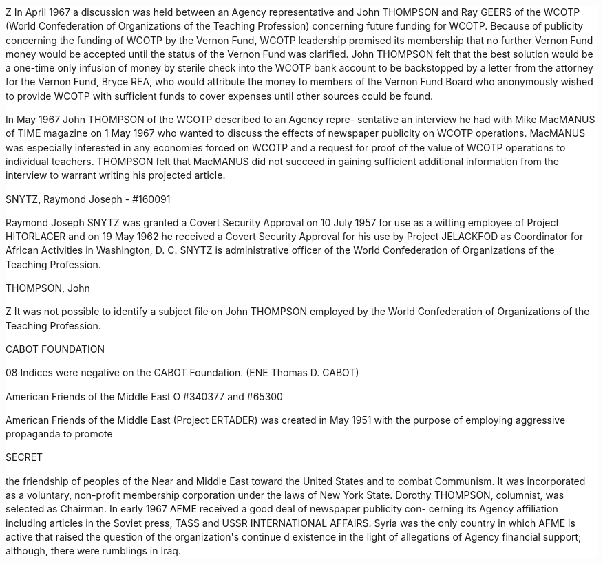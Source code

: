 Z In April 1967 a discussion was held between an Agency representative
and John THOMPSON and Ray GEERS of the WCOTP (World Confederation of
Organizations of the Teaching Profession) concerning future funding for
WCOTP. Because of publicity concerning the funding of WCOTP by the Vernon Fund,
WCOTP leadership promised its membership that no further Vernon Fund money
would be accepted until the status of the Vernon Fund was clarified. John
THOMPSON felt that the best solution would be a one-time only infusion of
money by sterile check into the WCOTP bank account to be backstopped by a
letter from the attorney for the Vernon Fund, Bryce REA, who would attribute
the money to members of the Vernon Fund Board who anonymously wished to
provide WCOTP with sufficient funds to cover expenses until other sources
could be found.

In May 1967 John THOMPSON of the WCOTP described to an Agency repre-
sentative an interview he had with Mike MacMANUS of TIME magazine on
1 May 1967 who wanted to discuss the effects of newspaper publicity on
WCOTP operations. MacMANUS was especially interested in any economies forced
on WCOTP and a request for proof of the value of WCOTP operations to individual
teachers. THOMPSON felt that MacMANUS did not succeed in gaining sufficient
additional information from the interview to warrant writing his projected
article.

SNYTZ, Raymond Joseph - #160091

Raymond Joseph SNYTZ was granted a Covert Security Approval
on 10 July 1957 for use as a witting employee of Project HITORLACER and
on 19 May 1962 he received a Covert Security Approval for his use by Project
JELACKFOD as Coordinator for African Activities in Washington, D. C. SNYTZ
is administrative officer of the World Confederation of Organizations of the
Teaching Profession.

THOMPSON, John

Z It was not possible to identify a subject file on John THOMPSON
employed by the World Confederation of Organizations of the Teaching
Profession.

CABOT FOUNDATION

08 Indices were negative on the CABOT Foundation. (ENE Thomas D. CABOT)

American Friends of the Middle East O #340377 and #65300

American Friends of the Middle East (Project ERTADER) was created in
May 1951 with the purpose of employing aggressive propaganda to promote

SECRET

the friendship of peoples of the Near and Middle East toward the
United States and to combat Communism. It was incorporated as a
voluntary, non-profit membership corporation under the laws of New
York State. Dorothy THOMPSON, columnist, was selected as Chairman.
In early 1967 AFME received a good deal of newspaper publicity con-
cerning its Agency affiliation including articles in the Soviet press,
TASS and USSR INTERNATIONAL AFFAIRS. Syria was the only country in
which AFME is active that raised the question of the organization's
continue d existence in the light of allegations of Agency financial
support; although, there were rumblings in Iraq.
